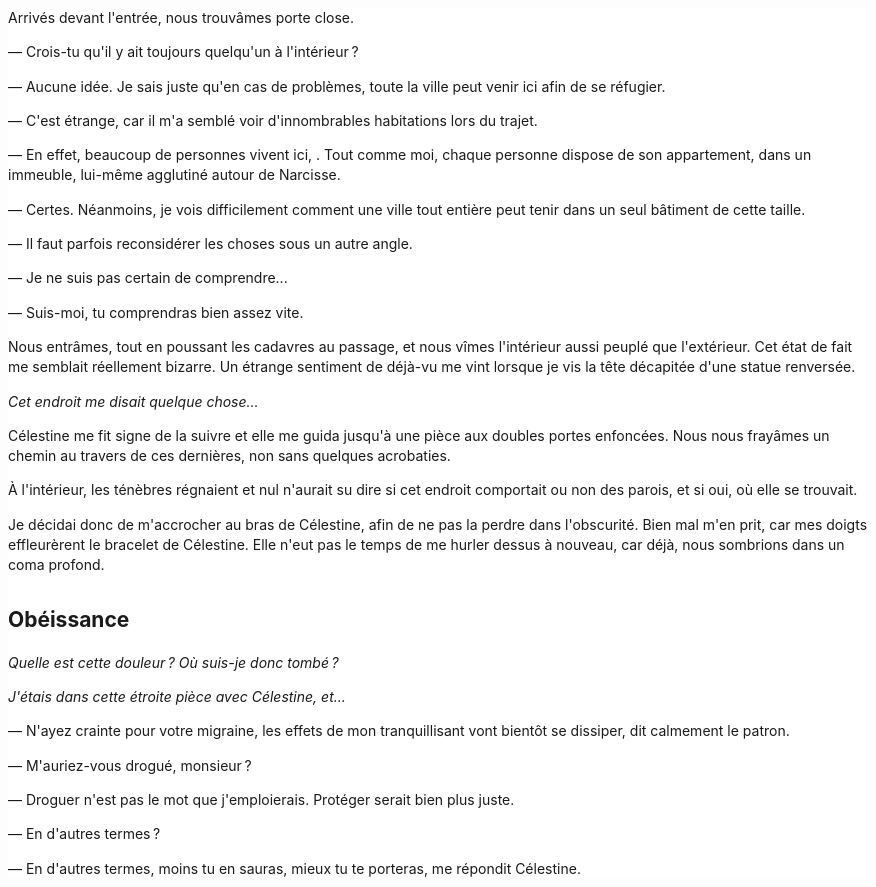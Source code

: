 Arrivés devant l'entrée, nous trouvâmes porte close.

— Crois-tu qu'il y ait toujours quelqu'un à l'intérieur ?

— Aucune idée. Je sais juste qu'en cas de problèmes, toute la ville
peut venir ici afin de se réfugier.

— C'est étrange, car il m'a semblé voir d'innombrables habitations
lors du trajet.

— En effet, beaucoup de personnes vivent ici, . Tout comme moi, chaque
personne dispose de son appartement, dans un immeuble, lui-même
agglutiné autour de Narcisse.

— Certes. Néanmoins, je vois difficilement comment une ville tout
entière peut tenir dans un seul bâtiment de cette taille.

— Il faut parfois reconsidérer les choses sous un autre angle.

— Je ne suis pas certain de comprendre\...

— Suis-moi, tu comprendras bien assez vite.

Nous entrâmes, tout en poussant les cadavres au passage, et nous vîmes
l'intérieur aussi peuplé que l'extérieur. Cet état de fait me semblait
réellement bizarre. Un étrange sentiment de déjà-vu me vint lorsque je
vis la tête décapitée d'une statue renversée.

*Cet endroit me disait quelque chose...*

Célestine me fit signe de la suivre et elle me guida jusqu'à une pièce
aux doubles portes enfoncées. Nous nous frayâmes un chemin au travers de
ces dernières, non sans quelques acrobaties.

À l'intérieur, les ténèbres régnaient et nul n'aurait su dire si cet
endroit comportait ou non des parois, et si oui, où elle se trouvait.

Je décidai donc de m'accrocher au bras de Célestine, afin de ne pas la
perdre dans l'obscurité. Bien mal m'en prit, car mes doigts effleurèrent
le bracelet de Célestine. Elle n'eut pas le temps de me hurler dessus à
nouveau, car déjà, nous sombrions dans un coma profond.

## Obéissance

*Quelle est cette douleur ? Où suis-je donc tombé ?*

*J'étais dans cette étroite pièce avec Célestine, et...*

— N'ayez crainte pour votre migraine, les effets de mon tranquillisant
vont bientôt se dissiper, dit calmement le patron.

— M'auriez-vous drogué, monsieur ?

— Droguer n'est pas le mot que j'emploierais. Protéger serait bien
plus juste.

— En d'autres termes ?

— En d'autres termes, moins tu en sauras, mieux tu te porteras, me
répondit Célestine.
